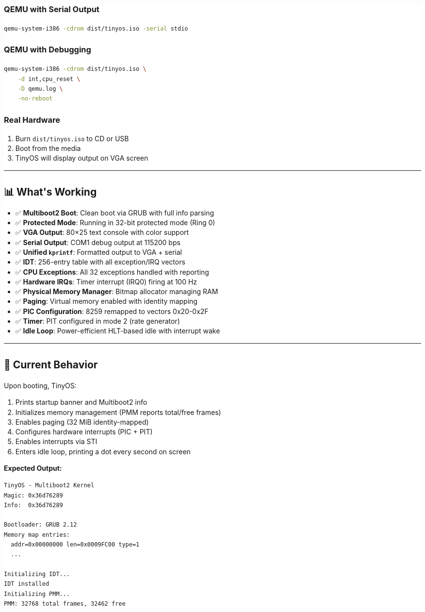 ### QEMU with Serial Output
```bash
qemu-system-i386 -cdrom dist/tinyos.iso -serial stdio
```

### QEMU with Debugging
```bash
qemu-system-i386 -cdrom dist/tinyos.iso \
    -d int,cpu_reset \
    -D qemu.log \
    -no-reboot
```

### Real Hardware
1. Burn `dist/tinyos.iso` to CD or USB
2. Boot from the media
3. TinyOS will display output on VGA screen

---

## 📊 What's Working

- ✅ **Multiboot2 Boot**: Clean boot via GRUB with full info parsing
- ✅ **Protected Mode**: Running in 32-bit protected mode (Ring 0)
- ✅ **VGA Output**: 80×25 text console with color support
- ✅ **Serial Output**: COM1 debug output at 115200 bps
- ✅ **Unified `kprintf`**: Formatted output to VGA + serial
- ✅ **IDT**: 256-entry table with all exception/IRQ vectors
- ✅ **CPU Exceptions**: All 32 exceptions handled with reporting
- ✅ **Hardware IRQs**: Timer interrupt (IRQ0) firing at 100 Hz
- ✅ **Physical Memory Manager**: Bitmap allocator managing RAM
- ✅ **Paging**: Virtual memory enabled with identity mapping
- ✅ **PIC Configuration**: 8259 remapped to vectors 0x20-0x2F
- ✅ **Timer**: PIT configured in mode 2 (rate generator)
- ✅ **Idle Loop**: Power-efficient HLT-based idle with interrupt wake

---

## 🎯 Current Behavior

Upon booting, TinyOS:

1. Prints startup banner and Multiboot2 info
2. Initializes memory management (PMM reports total/free frames)
3. Enables paging (32 MiB identity-mapped)
4. Configures hardware interrupts (PIC + PIT)
5. Enables interrupts via STI
6. Enters idle loop, printing a dot every second on screen

**Expected Output:**
```
TinyOS - Multiboot2 Kernel
Magic: 0x36d76289
Info:  0x36d76289

Bootloader: GRUB 2.12
Memory map entries:
  addr=0x00000000 len=0x0009FC00 type=1
  ...

Initializing IDT...
IDT installed
Initializing PMM...
PMM: 32768 total frames, 32462 free
```